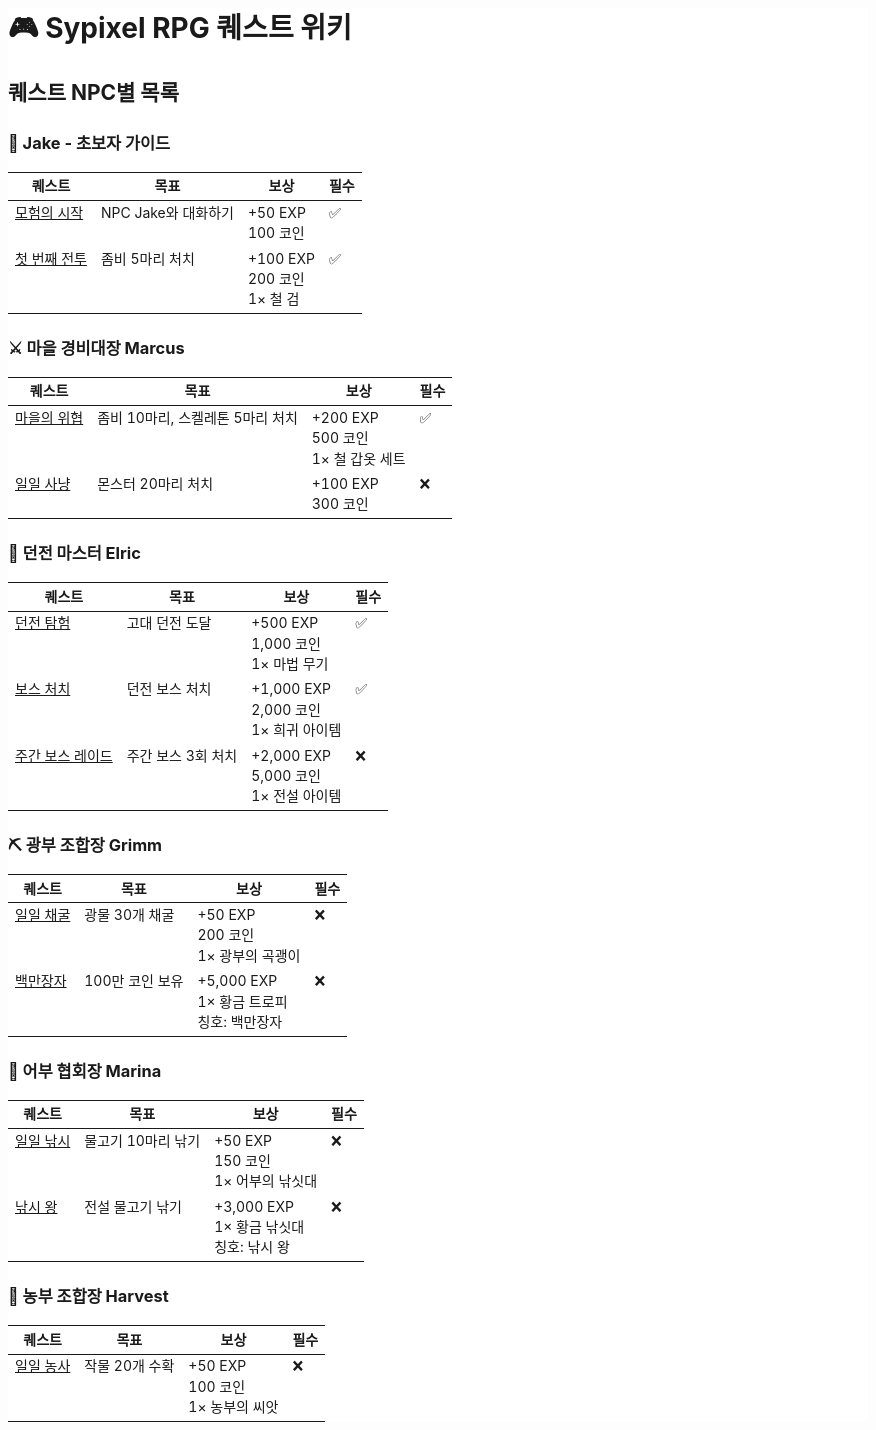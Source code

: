 # 🎮 Sypixel RPG 퀘스트 위키

## 퀘스트 NPC별 목록

### 🧙 Jake - 초보자 가이드
| 퀘스트 | 목표 | 보상 | 필수 |
|--------|------|------|------|
| [모험의 시작](#모험의-시작) | NPC Jake와 대화하기 | +50 EXP<br>100 코인 | ✅ |
| [첫 번째 전투](#첫-번째-전투) | 좀비 5마리 처치 | +100 EXP<br>200 코인<br>1× 철 검 | ✅ |

### ⚔️ 마을 경비대장 Marcus
| 퀘스트 | 목표 | 보상 | 필수 |
|--------|------|------|------|
| [마을의 위협](#마을의-위협) | 좀비 10마리, 스켈레톤 5마리 처치 | +200 EXP<br>500 코인<br>1× 철 갑옷 세트 | ✅ |
| [일일 사냥](#일일-사냥) | 몬스터 20마리 처치 | +100 EXP<br>300 코인 | ❌ |

### 🏰 던전 마스터 Elric
| 퀘스트 | 목표 | 보상 | 필수 |
|--------|------|------|------|
| [던전 탐험](#던전-탐험) | 고대 던전 도달 | +500 EXP<br>1,000 코인<br>1× 마법 무기 | ✅ |
| [보스 처치](#보스-처치) | 던전 보스 처치 | +1,000 EXP<br>2,000 코인<br>1× 희귀 아이템 | ✅ |
| [주간 보스 레이드](#주간-보스-레이드) | 주간 보스 3회 처치 | +2,000 EXP<br>5,000 코인<br>1× 전설 아이템 | ❌ |

### ⛏️ 광부 조합장 Grimm
| 퀘스트 | 목표 | 보상 | 필수 |
|--------|------|------|------|
| [일일 채굴](#일일-채굴) | 광물 30개 채굴 | +50 EXP<br>200 코인<br>1× 광부의 곡괭이 | ❌ |
| [백만장자](#백만장자) | 100만 코인 보유 | +5,000 EXP<br>1× 황금 트로피<br>칭호: 백만장자 | ❌ |

### 🎣 어부 협회장 Marina
| 퀘스트 | 목표 | 보상 | 필수 |
|--------|------|------|------|
| [일일 낚시](#일일-낚시) | 물고기 10마리 낚기 | +50 EXP<br>150 코인<br>1× 어부의 낚싯대 | ❌ |
| [낚시 왕](#낚시-왕) | 전설 물고기 낚기 | +3,000 EXP<br>1× 황금 낚싯대<br>칭호: 낚시 왕 | ❌ |

### 🌾 농부 조합장 Harvest
| 퀘스트 | 목표 | 보상 | 필수 |
|--------|------|------|------|
| [일일 농사](#일일-농사) | 작물 20개 수확 | +50 EXP<br>100 코인<br>1× 농부의 씨앗 | ❌ |
